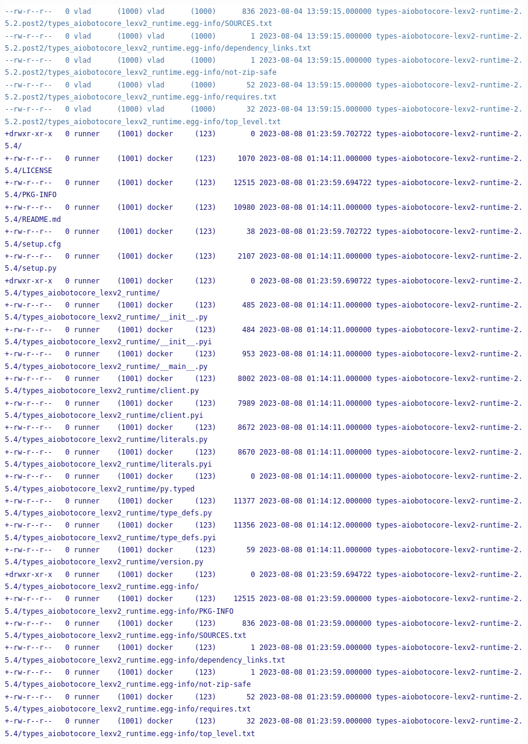 ```diff
--rw-r--r--   0 vlad      (1000) vlad      (1000)      836 2023-08-04 13:59:15.000000 types-aiobotocore-lexv2-runtime-2.5.2.post2/types_aiobotocore_lexv2_runtime.egg-info/SOURCES.txt
--rw-r--r--   0 vlad      (1000) vlad      (1000)        1 2023-08-04 13:59:15.000000 types-aiobotocore-lexv2-runtime-2.5.2.post2/types_aiobotocore_lexv2_runtime.egg-info/dependency_links.txt
--rw-r--r--   0 vlad      (1000) vlad      (1000)        1 2023-08-04 13:59:15.000000 types-aiobotocore-lexv2-runtime-2.5.2.post2/types_aiobotocore_lexv2_runtime.egg-info/not-zip-safe
--rw-r--r--   0 vlad      (1000) vlad      (1000)       52 2023-08-04 13:59:15.000000 types-aiobotocore-lexv2-runtime-2.5.2.post2/types_aiobotocore_lexv2_runtime.egg-info/requires.txt
--rw-r--r--   0 vlad      (1000) vlad      (1000)       32 2023-08-04 13:59:15.000000 types-aiobotocore-lexv2-runtime-2.5.2.post2/types_aiobotocore_lexv2_runtime.egg-info/top_level.txt
+drwxr-xr-x   0 runner    (1001) docker     (123)        0 2023-08-08 01:23:59.702722 types-aiobotocore-lexv2-runtime-2.5.4/
+-rw-r--r--   0 runner    (1001) docker     (123)     1070 2023-08-08 01:14:11.000000 types-aiobotocore-lexv2-runtime-2.5.4/LICENSE
+-rw-r--r--   0 runner    (1001) docker     (123)    12515 2023-08-08 01:23:59.694722 types-aiobotocore-lexv2-runtime-2.5.4/PKG-INFO
+-rw-r--r--   0 runner    (1001) docker     (123)    10980 2023-08-08 01:14:11.000000 types-aiobotocore-lexv2-runtime-2.5.4/README.md
+-rw-r--r--   0 runner    (1001) docker     (123)       38 2023-08-08 01:23:59.702722 types-aiobotocore-lexv2-runtime-2.5.4/setup.cfg
+-rw-r--r--   0 runner    (1001) docker     (123)     2107 2023-08-08 01:14:11.000000 types-aiobotocore-lexv2-runtime-2.5.4/setup.py
+drwxr-xr-x   0 runner    (1001) docker     (123)        0 2023-08-08 01:23:59.690722 types-aiobotocore-lexv2-runtime-2.5.4/types_aiobotocore_lexv2_runtime/
+-rw-r--r--   0 runner    (1001) docker     (123)      485 2023-08-08 01:14:11.000000 types-aiobotocore-lexv2-runtime-2.5.4/types_aiobotocore_lexv2_runtime/__init__.py
+-rw-r--r--   0 runner    (1001) docker     (123)      484 2023-08-08 01:14:11.000000 types-aiobotocore-lexv2-runtime-2.5.4/types_aiobotocore_lexv2_runtime/__init__.pyi
+-rw-r--r--   0 runner    (1001) docker     (123)      953 2023-08-08 01:14:11.000000 types-aiobotocore-lexv2-runtime-2.5.4/types_aiobotocore_lexv2_runtime/__main__.py
+-rw-r--r--   0 runner    (1001) docker     (123)     8002 2023-08-08 01:14:11.000000 types-aiobotocore-lexv2-runtime-2.5.4/types_aiobotocore_lexv2_runtime/client.py
+-rw-r--r--   0 runner    (1001) docker     (123)     7989 2023-08-08 01:14:11.000000 types-aiobotocore-lexv2-runtime-2.5.4/types_aiobotocore_lexv2_runtime/client.pyi
+-rw-r--r--   0 runner    (1001) docker     (123)     8672 2023-08-08 01:14:11.000000 types-aiobotocore-lexv2-runtime-2.5.4/types_aiobotocore_lexv2_runtime/literals.py
+-rw-r--r--   0 runner    (1001) docker     (123)     8670 2023-08-08 01:14:11.000000 types-aiobotocore-lexv2-runtime-2.5.4/types_aiobotocore_lexv2_runtime/literals.pyi
+-rw-r--r--   0 runner    (1001) docker     (123)        0 2023-08-08 01:14:11.000000 types-aiobotocore-lexv2-runtime-2.5.4/types_aiobotocore_lexv2_runtime/py.typed
+-rw-r--r--   0 runner    (1001) docker     (123)    11377 2023-08-08 01:14:12.000000 types-aiobotocore-lexv2-runtime-2.5.4/types_aiobotocore_lexv2_runtime/type_defs.py
+-rw-r--r--   0 runner    (1001) docker     (123)    11356 2023-08-08 01:14:12.000000 types-aiobotocore-lexv2-runtime-2.5.4/types_aiobotocore_lexv2_runtime/type_defs.pyi
+-rw-r--r--   0 runner    (1001) docker     (123)       59 2023-08-08 01:14:11.000000 types-aiobotocore-lexv2-runtime-2.5.4/types_aiobotocore_lexv2_runtime/version.py
+drwxr-xr-x   0 runner    (1001) docker     (123)        0 2023-08-08 01:23:59.694722 types-aiobotocore-lexv2-runtime-2.5.4/types_aiobotocore_lexv2_runtime.egg-info/
+-rw-r--r--   0 runner    (1001) docker     (123)    12515 2023-08-08 01:23:59.000000 types-aiobotocore-lexv2-runtime-2.5.4/types_aiobotocore_lexv2_runtime.egg-info/PKG-INFO
+-rw-r--r--   0 runner    (1001) docker     (123)      836 2023-08-08 01:23:59.000000 types-aiobotocore-lexv2-runtime-2.5.4/types_aiobotocore_lexv2_runtime.egg-info/SOURCES.txt
+-rw-r--r--   0 runner    (1001) docker     (123)        1 2023-08-08 01:23:59.000000 types-aiobotocore-lexv2-runtime-2.5.4/types_aiobotocore_lexv2_runtime.egg-info/dependency_links.txt
+-rw-r--r--   0 runner    (1001) docker     (123)        1 2023-08-08 01:23:59.000000 types-aiobotocore-lexv2-runtime-2.5.4/types_aiobotocore_lexv2_runtime.egg-info/not-zip-safe
+-rw-r--r--   0 runner    (1001) docker     (123)       52 2023-08-08 01:23:59.000000 types-aiobotocore-lexv2-runtime-2.5.4/types_aiobotocore_lexv2_runtime.egg-info/requires.txt
+-rw-r--r--   0 runner    (1001) docker     (123)       32 2023-08-08 01:23:59.000000 types-aiobotocore-lexv2-runtime-2.5.4/types_aiobotocore_lexv2_runtime.egg-info/top_level.txt
```
